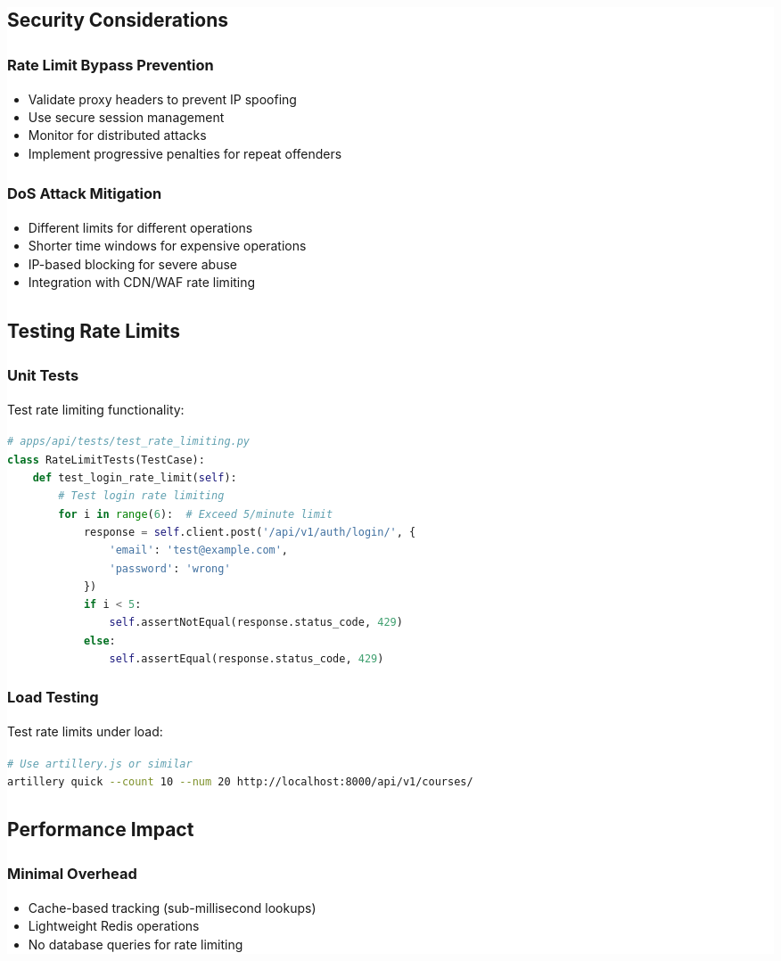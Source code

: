 ## Security Considerations

### Rate Limit Bypass Prevention
- Validate proxy headers to prevent IP spoofing
- Use secure session management
- Monitor for distributed attacks
- Implement progressive penalties for repeat offenders

### DoS Attack Mitigation
- Different limits for different operations
- Shorter time windows for expensive operations
- IP-based blocking for severe abuse
- Integration with CDN/WAF rate limiting

## Testing Rate Limits

### Unit Tests
Test rate limiting functionality:

```python
# apps/api/tests/test_rate_limiting.py
class RateLimitTests(TestCase):
    def test_login_rate_limit(self):
        # Test login rate limiting
        for i in range(6):  # Exceed 5/minute limit
            response = self.client.post('/api/v1/auth/login/', {
                'email': 'test@example.com',
                'password': 'wrong'
            })
            if i < 5:
                self.assertNotEqual(response.status_code, 429)
            else:
                self.assertEqual(response.status_code, 429)
```

### Load Testing
Test rate limits under load:

```bash
# Use artillery.js or similar
artillery quick --count 10 --num 20 http://localhost:8000/api/v1/courses/
```

## Performance Impact

### Minimal Overhead
- Cache-based tracking (sub-millisecond lookups)
- Lightweight Redis operations
- No database queries for rate limiting
